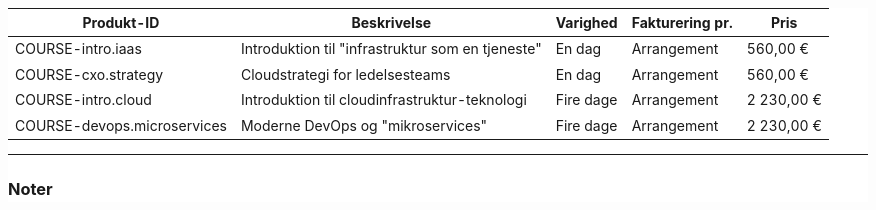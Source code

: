 | Produkt-ID                  | Beskrivelse                                      | Varighed | Fakturering pr. | Pris       |
| --------------------------- | ------------------------------------------------ | -------- | ---------------- | ---------- |
| COURSE-intro.iaas           | Introduktion til "infrastruktur som en tjeneste" | En dag   | Arrangement      | 560,00 €   |
| COURSE-cxo.strategy         | Cloudstrategi for ledelsesteams                  | En dag   | Arrangement      | 560,00 €   |
| COURSE-intro.cloud          | Introduktion til cloudinfrastruktur-teknologi    | Fire dage | Arrangement     | 2 230,00 € |
| COURSE-devops.microservices | Moderne DevOps og "mikroservices"                | Fire dage | Arrangement     | 2 230,00 € |

---

### Noter

[^1]: Deduplikering er en datanedbringelse, der udføres i tjenesten. Afhængigt af data varierer den typisk mellem 45 % og 90 %.

[^2]: Prisen er pr. beskyttet GB på klienten.

[^3]: Prisen er pr. GB lagret i tjenesten efter deduplikering og komprimering.

[^4]: Prisen er pr. GB lagret i tjenesten efter deduplikering og komprimering. Tjenesten inkluderer 1000 GB i den faste månedlige pris.

[^5]: Supportgebyret opkræves med 3 % af den samlede volumen med et minimumsgebyr på 150 EUR pr. måned.